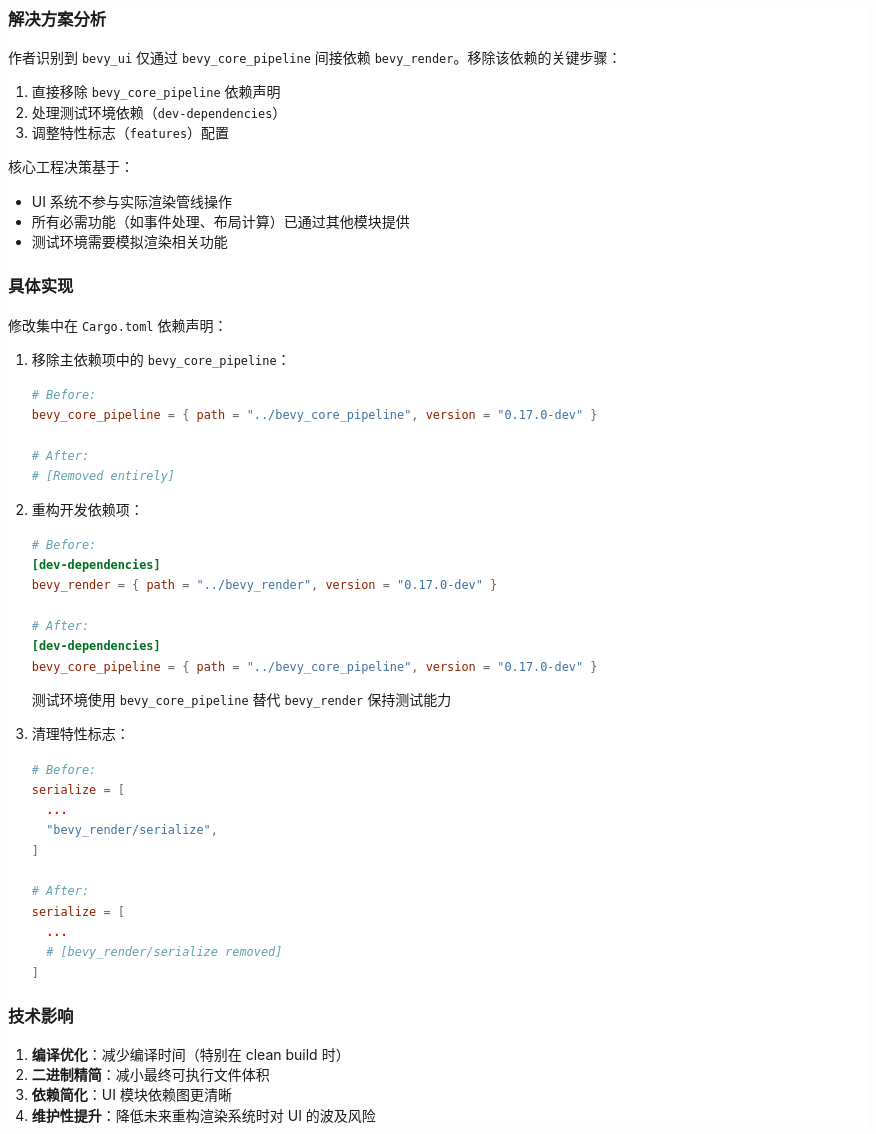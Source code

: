 ### 解决方案分析
作者识别到 `bevy_ui` 仅通过 `bevy_core_pipeline` 间接依赖 `bevy_render`。移除该依赖的关键步骤：
1. 直接移除 `bevy_core_pipeline` 依赖声明
2. 处理测试环境依赖（`dev-dependencies`）
3. 调整特性标志（`features`）配置

核心工程决策基于：
- UI 系统不参与实际渲染管线操作
- 所有必需功能（如事件处理、布局计算）已通过其他模块提供
- 测试环境需要模拟渲染相关功能

### 具体实现
修改集中在 `Cargo.toml` 依赖声明：
1. 移除主依赖项中的 `bevy_core_pipeline`：
   ```toml
   # Before:
   bevy_core_pipeline = { path = "../bevy_core_pipeline", version = "0.17.0-dev" }
   
   # After:
   # [Removed entirely]
   ```

2. 重构开发依赖项：
   ```toml
   # Before:
   [dev-dependencies]
   bevy_render = { path = "../bevy_render", version = "0.17.0-dev" }
   
   # After:
   [dev-dependencies]
   bevy_core_pipeline = { path = "../bevy_core_pipeline", version = "0.17.0-dev" }
   ```
   测试环境使用 `bevy_core_pipeline` 替代 `bevy_render` 保持测试能力

3. 清理特性标志：
   ```toml
   # Before:
   serialize = [
     ...
     "bevy_render/serialize",
   ]
   
   # After:
   serialize = [
     ...
     # [bevy_render/serialize removed]
   ]
   ```

### 技术影响
1. **编译优化**：减少编译时间（特别在 clean build 时）
2. **二进制精简**：减小最终可执行文件体积
3. **依赖简化**：UI 模块依赖图更清晰
4. **维护性提升**：降低未来重构渲染系统时对 UI 的波及风险
